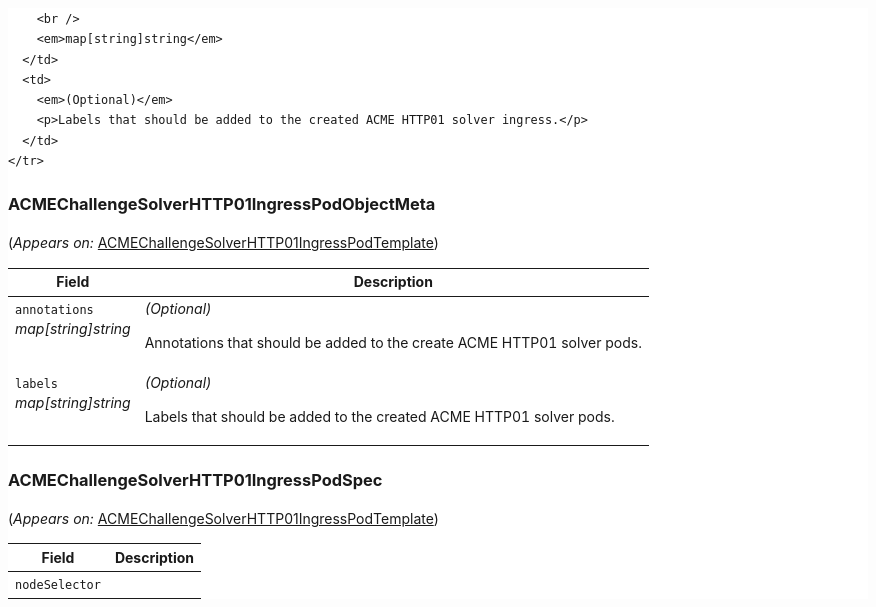         <br />
        <em>map[string]string</em>
      </td>
      <td>
        <em>(Optional)</em>
        <p>Labels that should be added to the created ACME HTTP01 solver ingress.</p>
      </td>
    </tr>
  </tbody>
</table>
<h3 id="acme.cert-manager.io/v1.ACMEChallengeSolverHTTP01IngressPodObjectMeta">ACMEChallengeSolverHTTP01IngressPodObjectMeta</h3>
<p> (<em>Appears on:</em> <a href="#acme.cert-manager.io/v1.ACMEChallengeSolverHTTP01IngressPodTemplate">ACMEChallengeSolverHTTP01IngressPodTemplate</a>) </p>
<div></div>
<table>
  <thead>
    <tr>
      <th>Field</th>
      <th>Description</th>
    </tr>
  </thead>
  <tbody>
    <tr>
      <td>
        <code>annotations</code>
        <br />
        <em>map[string]string</em>
      </td>
      <td>
        <em>(Optional)</em>
        <p>Annotations that should be added to the create ACME HTTP01 solver pods.</p>
      </td>
    </tr>
    <tr>
      <td>
        <code>labels</code>
        <br />
        <em>map[string]string</em>
      </td>
      <td>
        <em>(Optional)</em>
        <p>Labels that should be added to the created ACME HTTP01 solver pods.</p>
      </td>
    </tr>
  </tbody>
</table>
<h3 id="acme.cert-manager.io/v1.ACMEChallengeSolverHTTP01IngressPodSpec">ACMEChallengeSolverHTTP01IngressPodSpec</h3>
<p> (<em>Appears on:</em> <a href="#acme.cert-manager.io/v1.ACMEChallengeSolverHTTP01IngressPodTemplate">ACMEChallengeSolverHTTP01IngressPodTemplate</a>) </p>
<div></div>
<table>
  <thead>
    <tr>
      <th>Field</th>
      <th>Description</th>
    </tr>
  </thead>
  <tbody>
    <tr>
      <td>
        <code>nodeSelector</code>
        <br />
